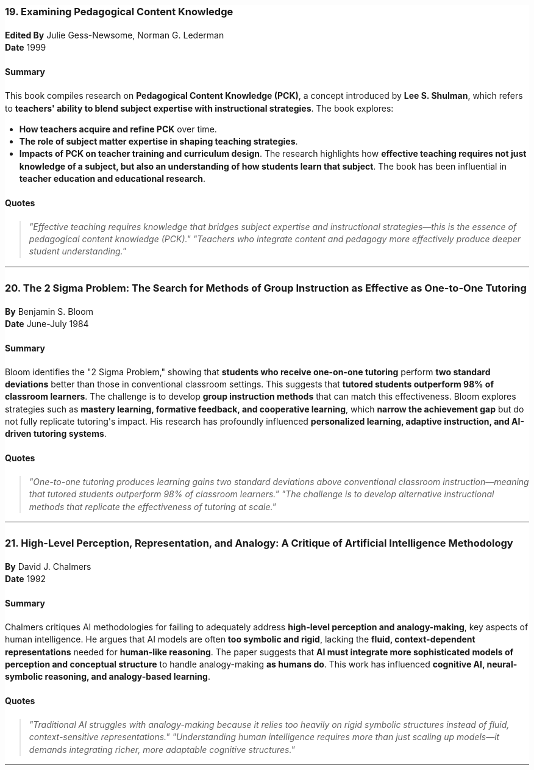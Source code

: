 ### **19. Examining Pedagogical Content Knowledge**
**Edited By** Julie Gess-Newsome, Norman G. Lederman  
**Date** 1999
#### **Summary**
This book compiles research on **Pedagogical Content Knowledge (PCK)**, a concept introduced by **Lee S. Shulman**, which refers to **teachers' ability to blend subject expertise with instructional strategies**. The book explores:
- **How teachers acquire and refine PCK** over time.
- **The role of subject matter expertise in shaping teaching strategies**.
- **Impacts of PCK on teacher training and curriculum design**.
The research highlights how **effective teaching requires not just knowledge of a subject, but also an understanding of how students learn that subject**. The book has been influential in **teacher education and educational research**.
#### **Quotes**
> _"Effective teaching requires knowledge that bridges subject expertise and instructional strategies—this is the essence of pedagogical content knowledge (PCK)."_
> _"Teachers who integrate content and pedagogy more effectively produce deeper student understanding."_
---

### **20. The 2 Sigma Problem: The Search for Methods of Group Instruction as Effective as One-to-One Tutoring**
**By** Benjamin S. Bloom  
**Date** June-July 1984
#### **Summary**
Bloom identifies the "2 Sigma Problem," showing that **students who receive one-on-one tutoring** perform **two standard deviations** better than those in conventional classroom settings. This suggests that **tutored students outperform 98% of classroom learners**. The challenge is to develop **group instruction methods** that can match this effectiveness. Bloom explores strategies such as **mastery learning, formative feedback, and cooperative learning**, which **narrow the achievement gap** but do not fully replicate tutoring's impact. His research has profoundly influenced **personalized learning, adaptive instruction, and AI-driven tutoring systems**.
#### **Quotes**
> _"One-to-one tutoring produces learning gains two standard deviations above conventional classroom instruction—meaning that tutored students outperform 98% of classroom learners."_
> _"The challenge is to develop alternative instructional methods that replicate the effectiveness of tutoring at scale."_
---

### **21. High-Level Perception, Representation, and Analogy: A Critique of Artificial Intelligence Methodology**
**By** David J. Chalmers  
**Date** 1992
#### **Summary**
Chalmers critiques AI methodologies for failing to adequately address **high-level perception and analogy-making**, key aspects of human intelligence. He argues that AI models are often **too symbolic and rigid**, lacking the **fluid, context-dependent representations** needed for **human-like reasoning**. The paper suggests that **AI must integrate more sophisticated models of perception and conceptual structure** to handle analogy-making **as humans do**. This work has influenced **cognitive AI, neural-symbolic reasoning, and analogy-based learning**.
#### **Quotes**
> _"Traditional AI struggles with analogy-making because it relies too heavily on rigid symbolic structures instead of fluid, context-sensitive representations."_
> _"Understanding human intelligence requires more than just scaling up models—it demands integrating richer, more adaptable cognitive structures."_
---
